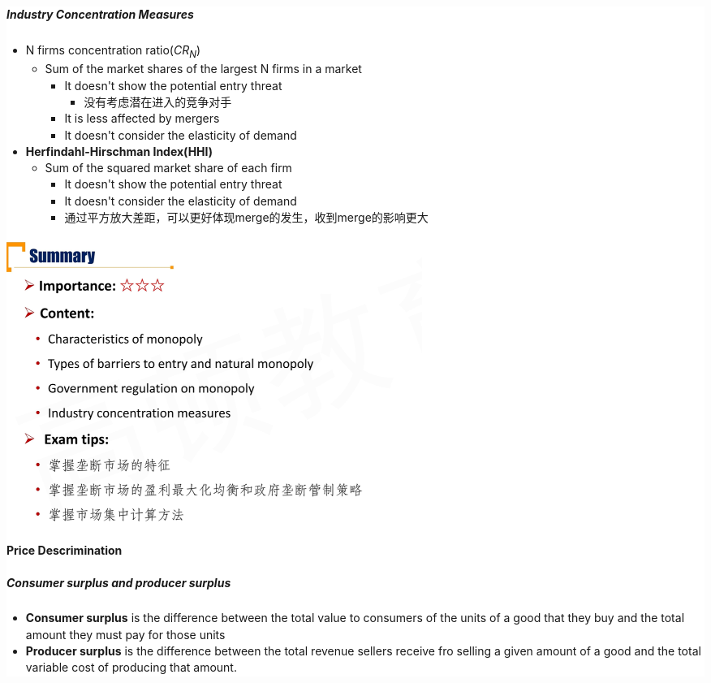 ##### Industry Concentration Measures

- N firms concentration ratio($CR_N$)
  - Sum of the market shares of the largest N firms in a market
    - It doesn't show the potential entry threat
      - 没有考虑潜在进入的竞争对手
    - It is less affected by mergers
    - It doesn't consider the elasticity of demand
- **Herfindahl-Hirschman Index(HHI)**
  - Sum of the squared market share of each firm
    - It doesn't show the potential entry threat
    - It doesn't consider the elasticity of demand
    - 通过平方放大差距，可以更好体现merge的发生，收到merge的影响更大

<img src="./assets/image-20230712081809003.png" alt="image-20230712081809003" style="zoom:50%;" />

#### Price Descrimination

##### Consumer surplus and producer surplus

- **Consumer surplus** is the difference between the total value to consumers of the units of a good that they buy and the total amount they must pay for those units
- **Producer surplus** is the difference between the total revenue sellers receive fro selling a given amount of a good and the total variable cost of producing that amount.
